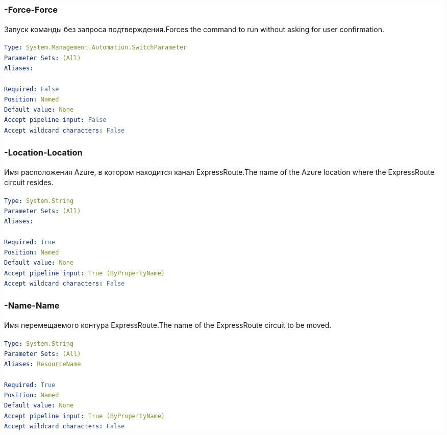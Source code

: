 ### <span data-ttu-id="b071e-117">-Force</span><span class="sxs-lookup"><span data-stu-id="b071e-117">-Force</span></span>
<span data-ttu-id="b071e-118">Запуск команды без запроса подтверждения.</span><span class="sxs-lookup"><span data-stu-id="b071e-118">Forces the command to run without asking for user confirmation.</span></span>

```yaml
Type: System.Management.Automation.SwitchParameter
Parameter Sets: (All)
Aliases:

Required: False
Position: Named
Default value: None
Accept pipeline input: False
Accept wildcard characters: False
```

### <span data-ttu-id="b071e-119">-Location</span><span class="sxs-lookup"><span data-stu-id="b071e-119">-Location</span></span>
<span data-ttu-id="b071e-120">Имя расположения Azure, в котором находится канал ExpressRoute.</span><span class="sxs-lookup"><span data-stu-id="b071e-120">The name of the Azure location where the ExpressRoute circuit resides.</span></span>

```yaml
Type: System.String
Parameter Sets: (All)
Aliases:

Required: True
Position: Named
Default value: None
Accept pipeline input: True (ByPropertyName)
Accept wildcard characters: False
```

### <span data-ttu-id="b071e-121">-Name</span><span class="sxs-lookup"><span data-stu-id="b071e-121">-Name</span></span>
<span data-ttu-id="b071e-122">Имя перемещаемого контура ExpressRoute.</span><span class="sxs-lookup"><span data-stu-id="b071e-122">The name of the ExpressRoute circuit to be moved.</span></span>

```yaml
Type: System.String
Parameter Sets: (All)
Aliases: ResourceName

Required: True
Position: Named
Default value: None
Accept pipeline input: True (ByPropertyName)
Accept wildcard characters: False
```
